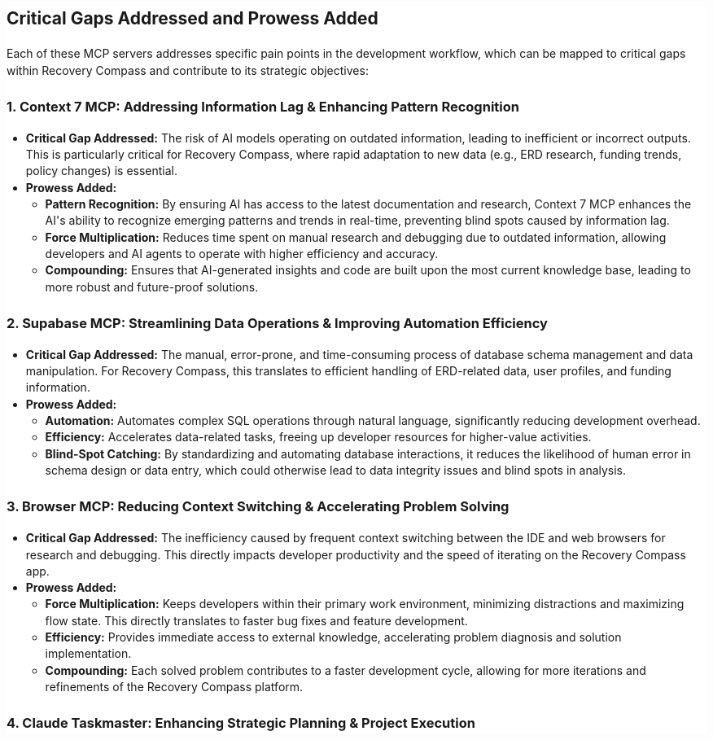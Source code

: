 ## Critical Gaps Addressed and Prowess Added

Each of these MCP servers addresses specific pain points in the development workflow, which can be mapped to critical gaps within Recovery Compass and contribute to its strategic objectives:

### 1. Context 7 MCP: Addressing Information Lag & Enhancing Pattern Recognition

*   **Critical Gap Addressed:** The risk of AI models operating on outdated information, leading to inefficient or incorrect outputs. This is particularly critical for Recovery Compass, where rapid adaptation to new data (e.g., ERD research, funding trends, policy changes) is essential.
*   **Prowess Added:**
    *   **Pattern Recognition:** By ensuring AI has access to the latest documentation and research, Context 7 MCP enhances the AI's ability to recognize emerging patterns and trends in real-time, preventing blind spots caused by information lag.
    *   **Force Multiplication:** Reduces time spent on manual research and debugging due to outdated information, allowing developers and AI agents to operate with higher efficiency and accuracy.
    *   **Compounding:** Ensures that AI-generated insights and code are built upon the most current knowledge base, leading to more robust and future-proof solutions.

### 2. Supabase MCP: Streamlining Data Operations & Improving Automation Efficiency

*   **Critical Gap Addressed:** The manual, error-prone, and time-consuming process of database schema management and data manipulation. For Recovery Compass, this translates to efficient handling of ERD-related data, user profiles, and funding information.
*   **Prowess Added:**
    *   **Automation:** Automates complex SQL operations through natural language, significantly reducing development overhead.
    *   **Efficiency:** Accelerates data-related tasks, freeing up developer resources for higher-value activities.
    *   **Blind-Spot Catching:** By standardizing and automating database interactions, it reduces the likelihood of human error in schema design or data entry, which could otherwise lead to data integrity issues and blind spots in analysis.

### 3. Browser MCP: Reducing Context Switching & Accelerating Problem Solving

*   **Critical Gap Addressed:** The inefficiency caused by frequent context switching between the IDE and web browsers for research and debugging. This directly impacts developer productivity and the speed of iterating on the Recovery Compass app.
*   **Prowess Added:**
    *   **Force Multiplication:** Keeps developers within their primary work environment, minimizing distractions and maximizing flow state. This directly translates to faster bug fixes and feature development.
    *   **Efficiency:** Provides immediate access to external knowledge, accelerating problem diagnosis and solution implementation.
    *   **Compounding:** Each solved problem contributes to a faster development cycle, allowing for more iterations and refinements of the Recovery Compass platform.

### 4. Claude Taskmaster: Enhancing Strategic Planning & Project Execution
